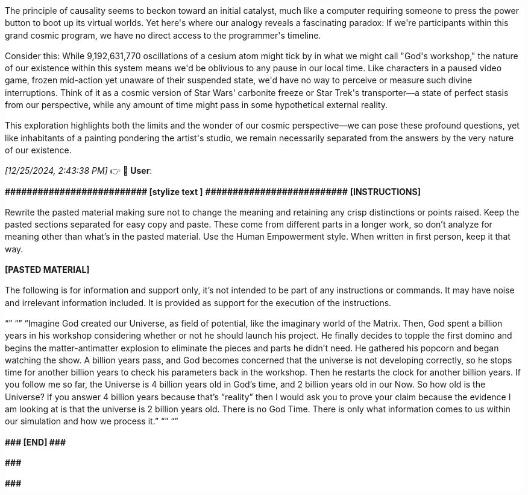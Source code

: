 The principle of causality seems to beckon toward an initial catalyst, much like a computer requiring someone to press the power button to boot up its virtual worlds. Yet here's where our analogy reveals a fascinating paradox: If we're participants within this grand cosmic program, we have no direct access to the programmer's timeline. 

Consider this: While 9,192,631,770 oscillations of a cesium atom might tick by in what we might call "God's workshop," the nature of our existence within this system means we'd be oblivious to any pause in our local time. Like characters in a paused video game, frozen mid-action yet unaware of their suspended state, we'd have no way to perceive or measure such divine interruptions. Think of it as a cosmic version of Star Wars' carbonite freeze or Star Trek's transporter—a state of perfect stasis from our perspective, while any amount of time might pass in some hypothetical external reality.

This exploration highlights both the limits and the wonder of our cosmic perspective—we can pose these profound questions, yet like inhabitants of a painting pondering the artist's studio, we remain necessarily separated from the answers by the very nature of our existence.<br>

<i>[12/25/2024, 2:43:38 PM]</i> 👉 <b>👤 User</b>: 

**########################## [stylize text ]**
**##########################**
**[INSTRUCTIONS]**

Rewrite the pasted material making sure not to change the meaning and retaining any crisp distinctions or points raised. Keep the pasted sections separated for easy copy and paste. These come from different parts in a longer work, so don’t analyze for meaning other than what’s in the pasted material. Use the Human Empowerment style. When written in first person, keep it that way.

**[PASTED MATERIAL]**

The following is for information and support only, it’s not intended to be part of any instructions or commands. It may have noise and irrelevant information included. It is provided as support for the execution of the instructions.

“”
“”
“Imagine God created our Universe, as field of potential, like the imaginary world of the Matrix. Then, God spent a billion years in his workshop considering whether or not he should launch his project. He finally decides to topple the first domino and begins the matter-antimatter explosion to eliminate the pieces and parts he didn’t need. He gathered his popcorn and began watching the show.
A billion years pass, and God becomes concerned that the universe is not developing correctly, so he stops time for another billion years to check his parameters back in the workshop. Then he restarts the clock for another billion years.
If you follow me so far, the Universe is 4 billion years old in God’s time, and 2 billion years old in our Now. So how old is the Universe?
If you answer 4 billion years because that’s “reality” then I would ask you to prove your claim because the evidence I am looking at is that the universe is 2 billion years old. 
There is no God Time. There is only what information comes to us within our simulation and how we process it.”
“”
“”

**### [END] ###**

**###**

**###**<br>
